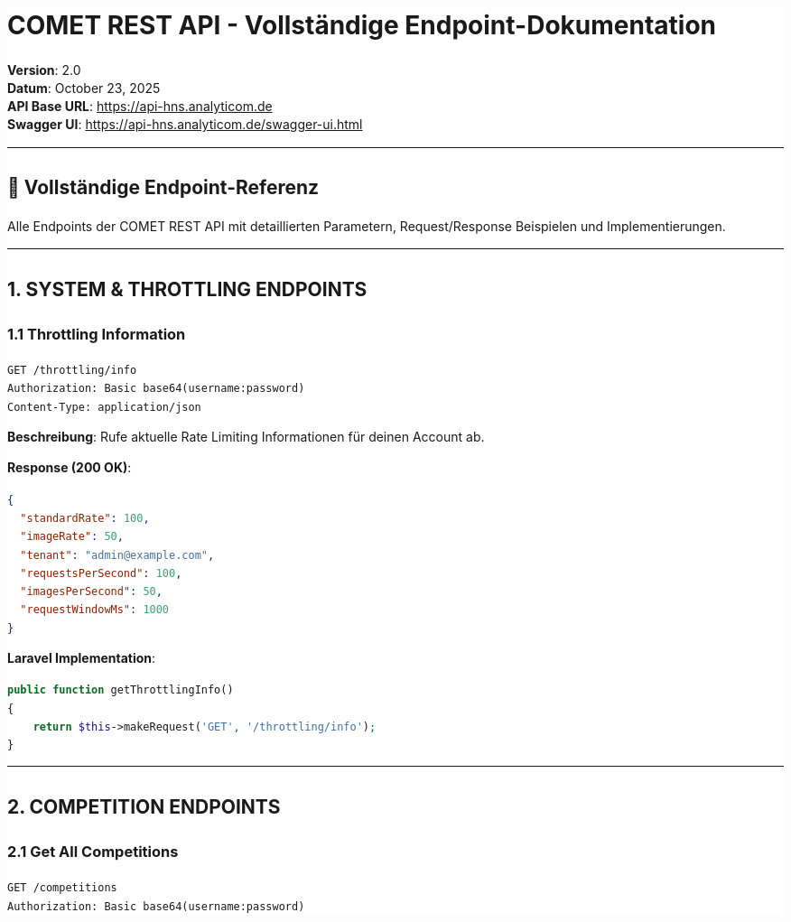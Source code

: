 # COMET REST API - Vollständige Endpoint-Dokumentation

**Version**: 2.0  
**Datum**: October 23, 2025  
**API Base URL**: https://api-hns.analyticom.de  
**Swagger UI**: https://api-hns.analyticom.de/swagger-ui.html

---

## 📖 Vollständige Endpoint-Referenz

Alle Endpoints der COMET REST API mit detaillierten Parametern, Request/Response Beispielen und Implementierungen.

---

## 1. SYSTEM & THROTTLING ENDPOINTS

### 1.1 Throttling Information
```http
GET /throttling/info
Authorization: Basic base64(username:password)
Content-Type: application/json
```

**Beschreibung**: Rufe aktuelle Rate Limiting Informationen für deinen Account ab.

**Response (200 OK)**:
```json
{
  "standardRate": 100,
  "imageRate": 50,
  "tenant": "admin@example.com",
  "requestsPerSecond": 100,
  "imagesPerSecond": 50,
  "requestWindowMs": 1000
}
```

**Laravel Implementation**:
```php
public function getThrottlingInfo()
{
    return $this->makeRequest('GET', '/throttling/info');
}
```

---

## 2. COMPETITION ENDPOINTS

### 2.1 Get All Competitions
```http
GET /competitions
Authorization: Basic base64(username:password)
```
